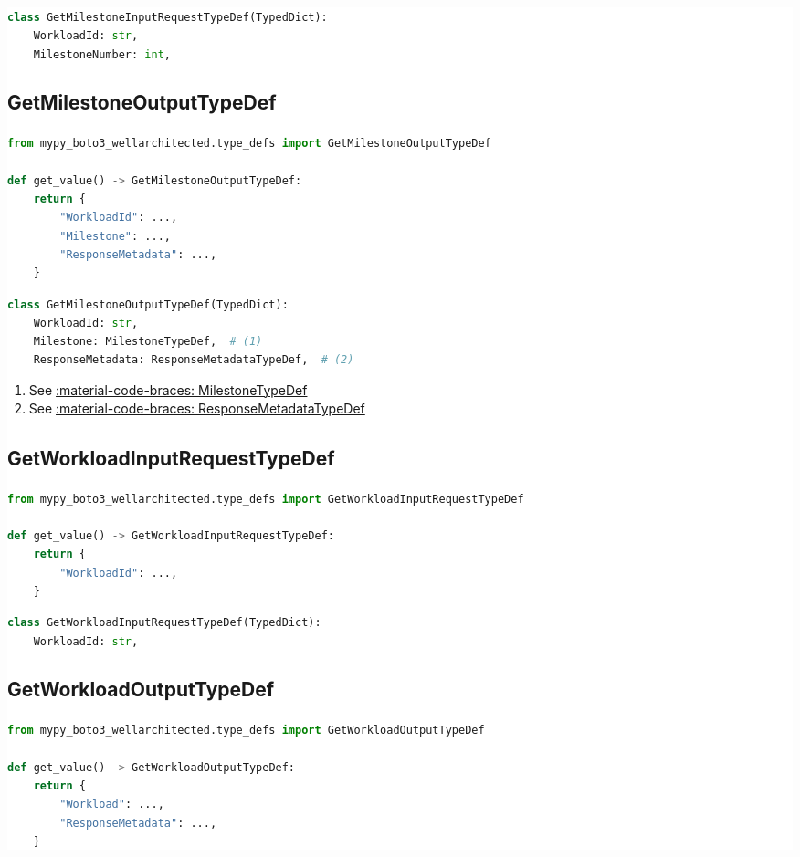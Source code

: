 ```python title="Definition"
class GetMilestoneInputRequestTypeDef(TypedDict):
    WorkloadId: str,
    MilestoneNumber: int,
```

## GetMilestoneOutputTypeDef

```python title="Usage Example"
from mypy_boto3_wellarchitected.type_defs import GetMilestoneOutputTypeDef

def get_value() -> GetMilestoneOutputTypeDef:
    return {
        "WorkloadId": ...,
        "Milestone": ...,
        "ResponseMetadata": ...,
    }
```

```python title="Definition"
class GetMilestoneOutputTypeDef(TypedDict):
    WorkloadId: str,
    Milestone: MilestoneTypeDef,  # (1)
    ResponseMetadata: ResponseMetadataTypeDef,  # (2)
```

1. See [:material-code-braces: MilestoneTypeDef](./type_defs.md#milestonetypedef) 
2. See [:material-code-braces: ResponseMetadataTypeDef](./type_defs.md#responsemetadatatypedef) 
## GetWorkloadInputRequestTypeDef

```python title="Usage Example"
from mypy_boto3_wellarchitected.type_defs import GetWorkloadInputRequestTypeDef

def get_value() -> GetWorkloadInputRequestTypeDef:
    return {
        "WorkloadId": ...,
    }
```

```python title="Definition"
class GetWorkloadInputRequestTypeDef(TypedDict):
    WorkloadId: str,
```

## GetWorkloadOutputTypeDef

```python title="Usage Example"
from mypy_boto3_wellarchitected.type_defs import GetWorkloadOutputTypeDef

def get_value() -> GetWorkloadOutputTypeDef:
    return {
        "Workload": ...,
        "ResponseMetadata": ...,
    }
```
